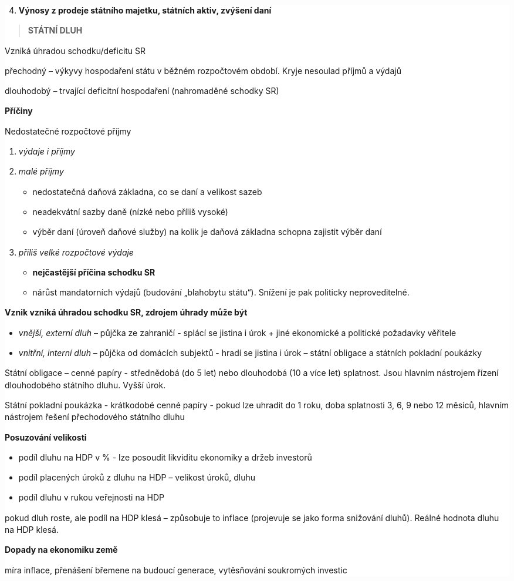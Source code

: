 4.  **Výnosy z prodeje státního majetku, státních aktiv, zvýšení daní**

>   **STÁTNÍ DLUH**

Vzniká úhradou schodku/deficitu SR

přechodný – výkyvy hospodaření státu v běžném rozpočtovém období. Kryje nesoulad
příjmů a výdajů

dlouhodobý – trvající deficitní hospodaření (nahromaděné schodky SR)

**Příčiny**

Nedostatečné rozpočtové příjmy

1.  *výdaje i příjmy*

2.  *malé příjmy*

    -   nedostatečná daňová základna, co se daní a velikost sazeb

    -   neadekvátní sazby daně (nízké nebo příliš vysoké)

    -   výběr daní (úroveň daňové služby) na kolik je daňová základna schopna
        zajistit výběr daní

3.  *příliš velké rozpočtové výdaje*

    -   **nejčastější příčina schodku SR**

    -   nárůst mandatorních výdajů (budování „blahobytu státu“). Snížení je pak
        politicky neproveditelné.

**Vznik vzniká úhradou schodku SR, zdrojem úhrady může být**

-   *vnější, externí dluh* – půjčka ze zahraničí - splácí se jistina i úrok +
    jiné ekonomické a politické požadavky věřitele

-   *vnitřní, interní dluh* – půjčka od domácích subjektů - hradí se jistina i
    úrok – státní obligace a státních pokladní poukázky

Státní obligace – cenné papíry - střednědobá (do 5 let) nebo dlouhodobá (10 a
více let) splatnost. Jsou hlavním nástrojem řízení dlouhodobého státního dluhu.
Vyšší úrok.

Státní pokladní poukázka - krátkodobé cenné papíry - pokud lze uhradit do 1
roku, doba splatnosti 3, 6, 9 nebo 12 měsíců, hlavním nástrojem řešení
přechodového státního dluhu

**Posuzování velikosti**

-   podíl dluhu na HDP v % - lze posoudit likviditu ekonomiky a držeb investorů

-   podíl placených úroků z dluhu na HDP – velikost úroků, dluhu

-   podíl dluhu v rukou veřejnosti na HDP

pokud dluh roste, ale podíl na HDP klesá – způsobuje to inflace (projevuje se
jako forma snižování dluhů). Reálné hodnota dluhu na HDP klesá.

**Dopady na ekonomiku země**

míra inflace, přenášení břemene na budoucí generace, vytěsňování soukromých
investic
